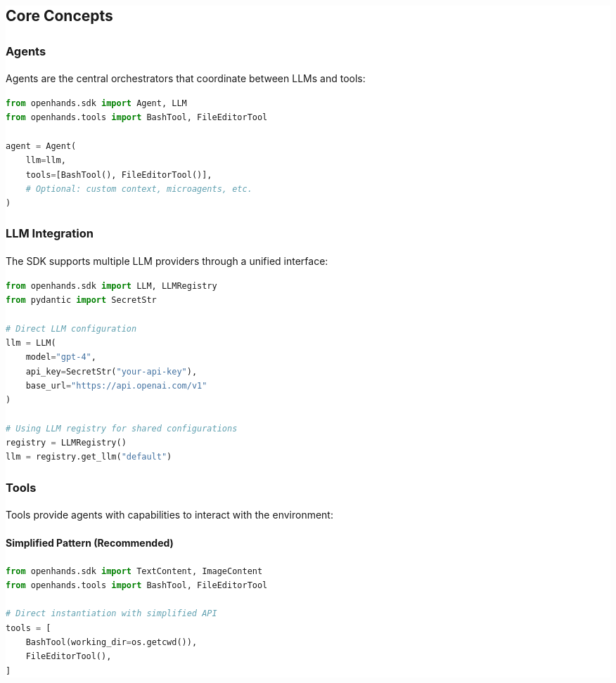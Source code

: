 ## Core Concepts

### Agents

Agents are the central orchestrators that coordinate between LLMs and tools:

```python
from openhands.sdk import Agent, LLM
from openhands.tools import BashTool, FileEditorTool

agent = Agent(
    llm=llm,
    tools=[BashTool(), FileEditorTool()],
    # Optional: custom context, microagents, etc.
)
```

### LLM Integration

The SDK supports multiple LLM providers through a unified interface:

```python
from openhands.sdk import LLM, LLMRegistry
from pydantic import SecretStr

# Direct LLM configuration
llm = LLM(
    model="gpt-4",
    api_key=SecretStr("your-api-key"),
    base_url="https://api.openai.com/v1"
)

# Using LLM registry for shared configurations
registry = LLMRegistry()
llm = registry.get_llm("default")
```

### Tools

Tools provide agents with capabilities to interact with the environment:

#### Simplified Pattern (Recommended)

```python
from openhands.sdk import TextContent, ImageContent
from openhands.tools import BashTool, FileEditorTool

# Direct instantiation with simplified API
tools = [
    BashTool(working_dir=os.getcwd()),
    FileEditorTool(),
]
```
